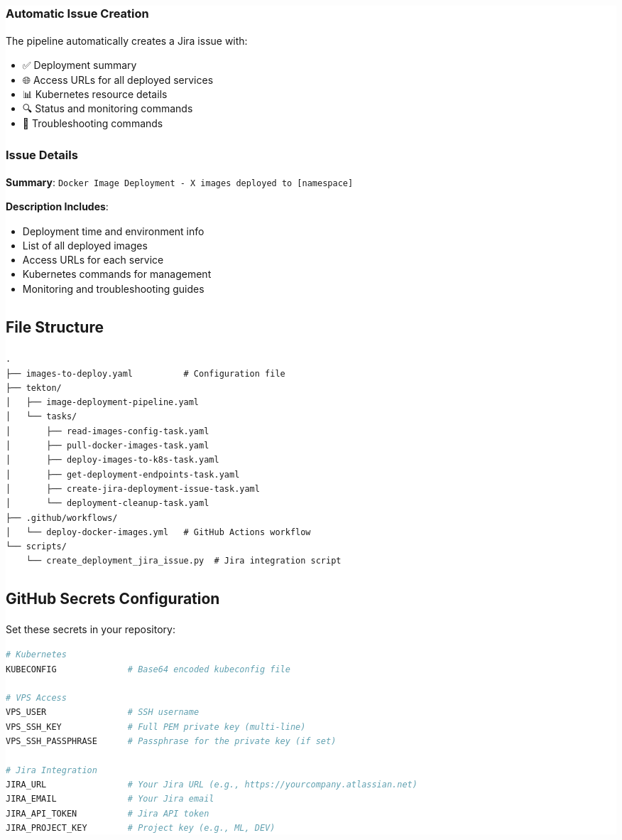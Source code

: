 ### Automatic Issue Creation

The pipeline automatically creates a Jira issue with:

- ✅ Deployment summary
- 🌐 Access URLs for all deployed services
- 📊 Kubernetes resource details
- 🔍 Status and monitoring commands
- 🔧 Troubleshooting commands

### Issue Details

**Summary**: `Docker Image Deployment - X images deployed to [namespace]`

**Description Includes**:
- Deployment time and environment info
- List of all deployed images
- Access URLs for each service
- Kubernetes commands for management
- Monitoring and troubleshooting guides

## File Structure

```
.
├── images-to-deploy.yaml          # Configuration file
├── tekton/
│   ├── image-deployment-pipeline.yaml
│   └── tasks/
│       ├── read-images-config-task.yaml
│       ├── pull-docker-images-task.yaml
│       ├── deploy-images-to-k8s-task.yaml
│       ├── get-deployment-endpoints-task.yaml
│       ├── create-jira-deployment-issue-task.yaml
│       └── deployment-cleanup-task.yaml
├── .github/workflows/
│   └── deploy-docker-images.yml   # GitHub Actions workflow
└── scripts/
    └── create_deployment_jira_issue.py  # Jira integration script
```

## GitHub Secrets Configuration

Set these secrets in your repository:

```bash
# Kubernetes
KUBECONFIG              # Base64 encoded kubeconfig file

# VPS Access
VPS_USER                # SSH username
VPS_SSH_KEY             # Full PEM private key (multi-line)
VPS_SSH_PASSPHRASE      # Passphrase for the private key (if set)

# Jira Integration
JIRA_URL                # Your Jira URL (e.g., https://yourcompany.atlassian.net)
JIRA_EMAIL              # Your Jira email
JIRA_API_TOKEN          # Jira API token
JIRA_PROJECT_KEY        # Project key (e.g., ML, DEV)
```
